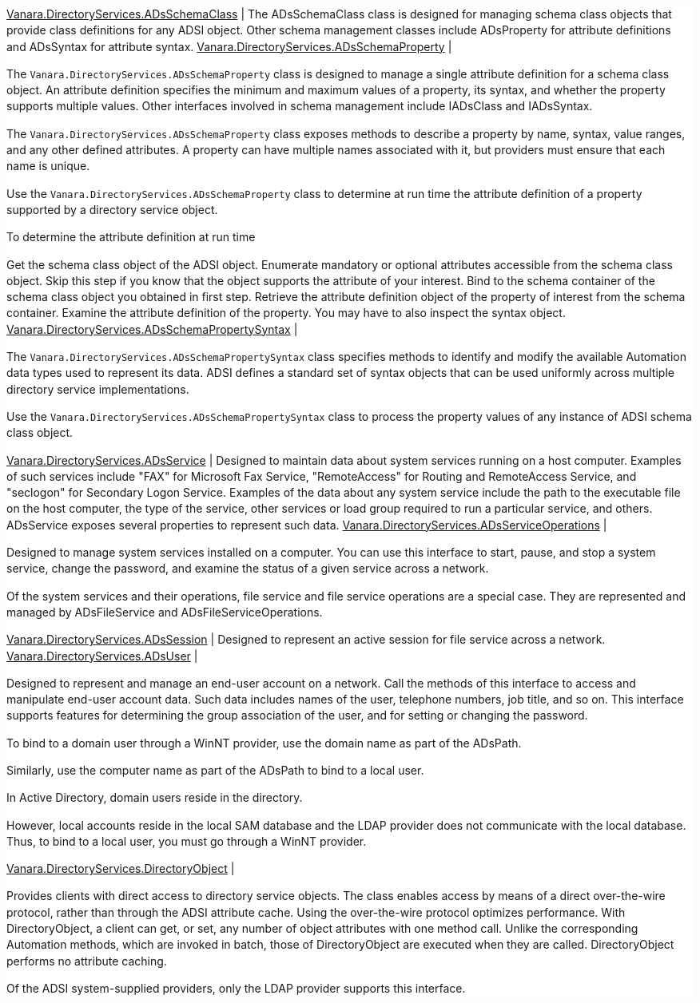 [Vanara.DirectoryServices.ADsSchemaClass](https://github.com/dahall/Vanara/search?l=C%23&q=ADsSchemaClass) | The <c>ADsSchemaClass</c> class is designed for managing schema class objects that provide class definitions for any ADSI object. Other schema management classes include ADsProperty for attribute definitions and ADsSyntax for attribute syntax.
[Vanara.DirectoryServices.ADsSchemaProperty](https://github.com/dahall/Vanara/search?l=C%23&q=ADsSchemaProperty) | <p> The `Vanara.DirectoryServices.ADsSchemaProperty` class is designed to manage a single attribute definition for a schema class object. An attribute definition specifies the minimum and maximum values of a property, its syntax, and whether the property supports multiple values. Other interfaces involved in schema management include IADsClass and IADsSyntax. </p> <p> The `Vanara.DirectoryServices.ADsSchemaProperty` class exposes methods to describe a property by name, syntax, value ranges, and any other defined attributes. A property can have multiple names associated with it, but providers must ensure that each name is unique. </p> <p> Use the `Vanara.DirectoryServices.ADsSchemaProperty` class to determine at run time the attribute definition of a property supported by a directory service object. </p> <p><c>To determine the attribute definition at run time</c></p> <list type="number"> <item> <description>Get the schema class object of the ADSI object.</description> </item> <item> <description> Enumerate mandatory or optional attributes accessible from the schema class object. Skip this step if you know that the object supports the attribute of your interest. </description> </item> <item> <description>Bind to the schema container of the schema class object you obtained in first step.</description> </item> <item> <description>Retrieve the attribute definition object of the property of interest from the schema container.</description> </item> <item> <description>Examine the attribute definition of the property. You may have to also inspect the syntax object.</description> </item> </list>
[Vanara.DirectoryServices.ADsSchemaPropertySyntax](https://github.com/dahall/Vanara/search?l=C%23&q=ADsSchemaPropertySyntax) | <p> The `Vanara.DirectoryServices.ADsSchemaPropertySyntax` class specifies methods to identify and modify the available Automation data types used to represent its data. ADSI defines a standard set of syntax objects that can be used uniformly across multiple directory service implementations. </p> <p>Use the `Vanara.DirectoryServices.ADsSchemaPropertySyntax` class to process the property values of any instance of ADSI schema class object.</p>
[Vanara.DirectoryServices.ADsService](https://github.com/dahall/Vanara/search?l=C%23&q=ADsService) | Designed to maintain data about system services running on a host computer. Examples of such services include "FAX" for Microsoft Fax Service, "RemoteAccess" for Routing and RemoteAccess Service, and "seclogon" for Secondary Logon Service. Examples of the data about any system service include the path to the executable file on the host computer, the type of the service, other services or load group required to run a particular service, and others. <c>ADsService</c> exposes several properties to represent such data.
[Vanara.DirectoryServices.ADsServiceOperations](https://github.com/dahall/Vanara/search?l=C%23&q=ADsServiceOperations) | <p> Designed to manage system services installed on a computer. You can use this interface to start, pause, and stop a system service, change the password, and examine the status of a given service across a network. </p> <p> Of the system services and their operations, file service and file service operations are a special case. They are represented and managed by ADsFileService and ADsFileServiceOperations. </p>
[Vanara.DirectoryServices.ADsSession](https://github.com/dahall/Vanara/search?l=C%23&q=ADsSession) | Designed to represent an active session for file service across a network.
[Vanara.DirectoryServices.ADsUser](https://github.com/dahall/Vanara/search?l=C%23&q=ADsUser) | <p> Designed to represent and manage an end-user account on a network. Call the methods of this interface to access and manipulate end-user account data. Such data includes names of the user, telephone numbers, job title, and so on. This interface supports features for determining the group association of the user, and for setting or changing the password. </p> <p>To bind to a domain user through a WinNT provider, use the domain name as part of the ADsPath.</p> <p>Similarly, use the computer name as part of the ADsPath to bind to a local user.</p> <p>In Active Directory, domain users reside in the directory.</p> <p> However, local accounts reside in the local SAM database and the LDAP provider does not communicate with the local database. Thus, to bind to a local user, you must go through a WinNT provider. </p>
[Vanara.DirectoryServices.DirectoryObject](https://github.com/dahall/Vanara/search?l=C%23&q=DirectoryObject) | <p> Provides clients with direct access to directory service objects. The class enables access by means of a direct over-the-wire protocol, rather than through the ADSI attribute cache. Using the over-the-wire protocol optimizes performance. With <c>DirectoryObject</c>, a client can get, or set, any number of object attributes with one method call. Unlike the corresponding Automation methods, which are invoked in batch, those of <c>DirectoryObject</c> are executed when they are called. <c>DirectoryObject</c> performs no attribute caching. </p> <p>Of the ADSI system-supplied providers, only the LDAP provider supports this interface.</p>